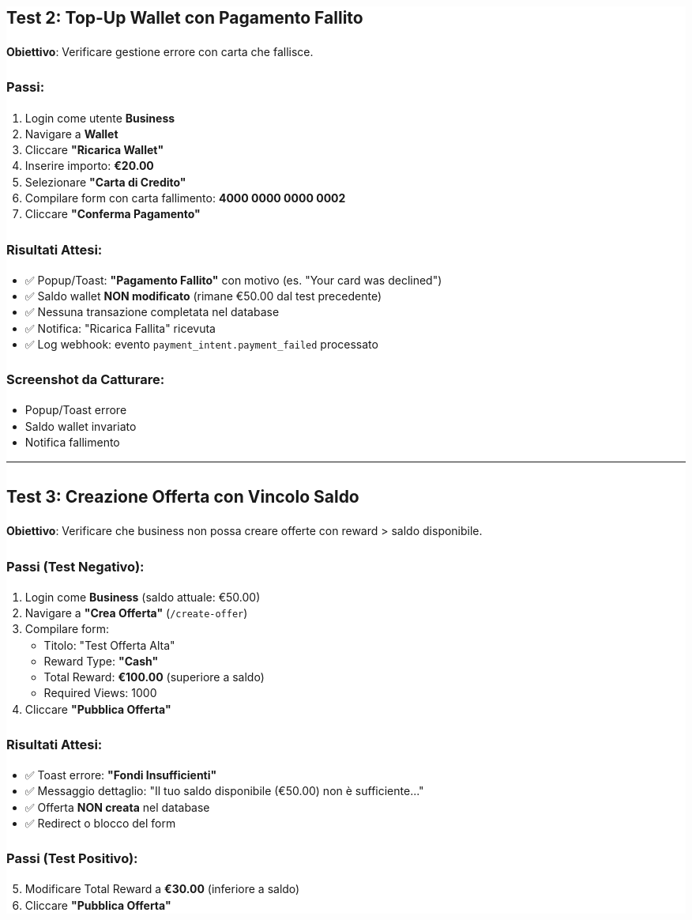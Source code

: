 
## Test 2: Top-Up Wallet con Pagamento Fallito
**Obiettivo**: Verificare gestione errore con carta che fallisce.

### Passi:
1. Login come utente **Business**
2. Navigare a **Wallet**
3. Cliccare **"Ricarica Wallet"**
4. Inserire importo: **€20.00**
5. Selezionare **"Carta di Credito"**
6. Compilare form con carta fallimento: **4000 0000 0000 0002**
7. Cliccare **"Conferma Pagamento"**

### Risultati Attesi:
- ✅ Popup/Toast: **"Pagamento Fallito"** con motivo (es. "Your card was declined")
- ✅ Saldo wallet **NON modificato** (rimane €50.00 dal test precedente)
- ✅ Nessuna transazione completata nel database
- ✅ Notifica: "Ricarica Fallita" ricevuta
- ✅ Log webhook: evento `payment_intent.payment_failed` processato

### Screenshot da Catturare:
- Popup/Toast errore
- Saldo wallet invariato
- Notifica fallimento

---

## Test 3: Creazione Offerta con Vincolo Saldo
**Obiettivo**: Verificare che business non possa creare offerte con reward > saldo disponibile.

### Passi (Test Negativo):
1. Login come **Business** (saldo attuale: €50.00)
2. Navigare a **"Crea Offerta"** (`/create-offer`)
3. Compilare form:
   - Titolo: "Test Offerta Alta"
   - Reward Type: **"Cash"**
   - Total Reward: **€100.00** (superiore a saldo)
   - Required Views: 1000
4. Cliccare **"Pubblica Offerta"**

### Risultati Attesi:
- ✅ Toast errore: **"Fondi Insufficienti"**
- ✅ Messaggio dettaglio: "Il tuo saldo disponibile (€50.00) non è sufficiente..."
- ✅ Offerta **NON creata** nel database
- ✅ Redirect o blocco del form

### Passi (Test Positivo):
5. Modificare Total Reward a **€30.00** (inferiore a saldo)
6. Cliccare **"Pubblica Offerta"**
